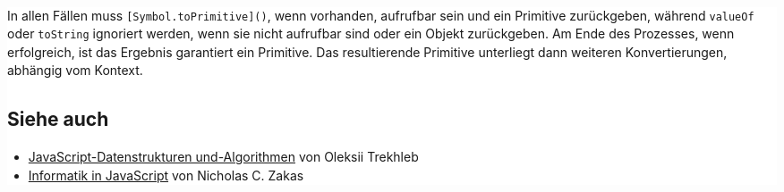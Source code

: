 In allen Fällen muss `[Symbol.toPrimitive]()`, wenn vorhanden, aufrufbar sein und ein Primitive zurückgeben, während `valueOf` oder `toString` ignoriert werden, wenn sie nicht aufrufbar sind oder ein Objekt zurückgeben. Am Ende des Prozesses, wenn erfolgreich, ist das Ergebnis garantiert ein Primitive. Das resultierende Primitive unterliegt dann weiteren Konvertierungen, abhängig vom Kontext.

## Siehe auch

- [JavaScript-Datenstrukturen und-Algorithmen](https://github.com/trekhleb/javascript-algorithms) von Oleksii Trekhleb
- [Informatik in JavaScript](https://github.com/humanwhocodes/computer-science-in-javascript) von Nicholas C. Zakas
